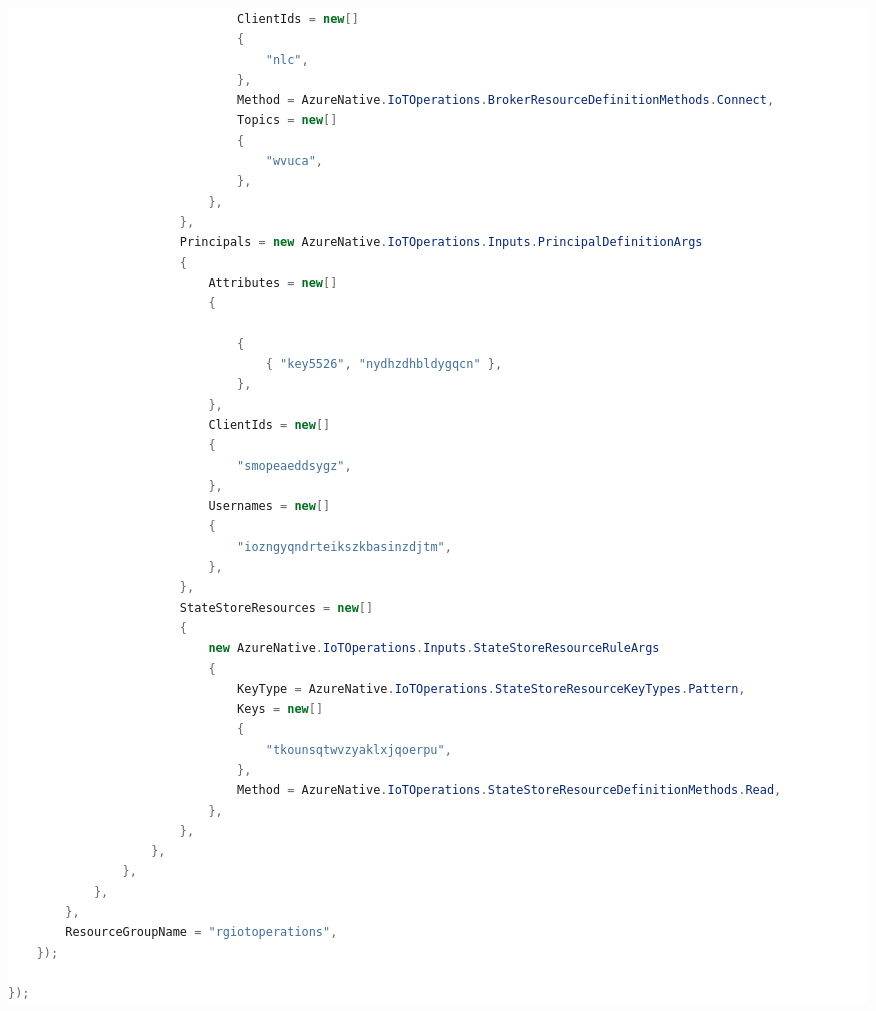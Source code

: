 ```csharp
                                ClientIds = new[]
                                {
                                    "nlc",
                                },
                                Method = AzureNative.IoTOperations.BrokerResourceDefinitionMethods.Connect,
                                Topics = new[]
                                {
                                    "wvuca",
                                },
                            },
                        },
                        Principals = new AzureNative.IoTOperations.Inputs.PrincipalDefinitionArgs
                        {
                            Attributes = new[]
                            {
                                
                                {
                                    { "key5526", "nydhzdhbldygqcn" },
                                },
                            },
                            ClientIds = new[]
                            {
                                "smopeaeddsygz",
                            },
                            Usernames = new[]
                            {
                                "iozngyqndrteikszkbasinzdjtm",
                            },
                        },
                        StateStoreResources = new[]
                        {
                            new AzureNative.IoTOperations.Inputs.StateStoreResourceRuleArgs
                            {
                                KeyType = AzureNative.IoTOperations.StateStoreResourceKeyTypes.Pattern,
                                Keys = new[]
                                {
                                    "tkounsqtwvzyaklxjqoerpu",
                                },
                                Method = AzureNative.IoTOperations.StateStoreResourceDefinitionMethods.Read,
                            },
                        },
                    },
                },
            },
        },
        ResourceGroupName = "rgiotoperations",
    });

});


```
